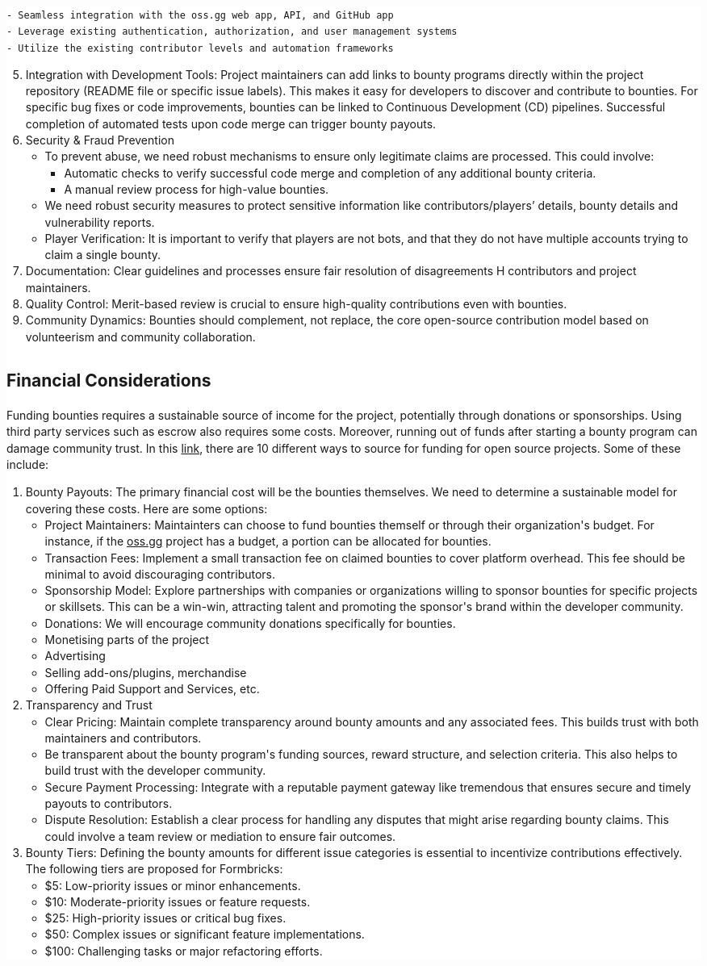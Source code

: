     - Seamless integration with the oss.gg web app, API, and GitHub app
    - Leverage existing authentication, authorization, and user management systems
    - Utilize the existing contributor levels and automation frameworks
5. Integration with Development Tools: Project maintainers can add links to bounty programs directly within the project repository (README file or specific issue labels). This makes it easy for developers to discover and contribute to bounties. For specific bug fixes or code improvements, bounties can be linked to Continuous Development (CD) pipelines. Successful completion of automated tests upon code merge can trigger bounty payouts.
6. Security & Fraud Prevention
    - To prevent abuse, we need robust mechanisms to ensure only legitimate claims are processed. This could involve:
        - Automatic checks to verify successful code merge and completion of any additional bounty criteria.
        - A manual review process for high-value bounties.
    - We need robust security measures to protect sensitive information like contributors/players’ details, bounty details and vulnerability reports.
    - Player Verification: It is important to verify that players are not bots, and that they do not have multiple accounts trying to claim a single bounty.
7. Documentation: Clear guidelines and processes ensure fair resolution of disagreements H contributors and project maintainers.
8. Quality Control: Merit-based review is crucial to ensure high-quality contributions even with bounties.
9. Community Dynamics: Bounties should complement, not replace, the core open-source contribution model based on volunteerism and community collaboration.

## Financial Considerations

Funding bounties requires a sustainable source of income for the project, potentially through donations or sponsorships. Using third party services such as escrow also requires some costs. Moreover, running out of funds after starting a bounty program can damage community trust. In this [link](https://fundedby.community/funding-open-source-projects/), there are 10 different ways to source for funding for open source projects. Some of these include:

1. Bounty Payouts: The primary financial cost will be the bounties themselves. We need to determine a sustainable model for covering these costs. Here are some options:
    - Project Maintainers: Maintainters can choose to fund bounties themself or through their organization's budget. For instance, if the [oss.gg](http://oss.gg) project has a budget, a portion can be allocated for bounties.
    - Transaction Fees: Implement a small transaction fee on claimed bounties to cover platform overhead. This fee should be minimal to avoid discouraging contributors.
    - Sponsorship Model: Explore partnerships with companies or organizations willing to sponsor bounties for specific projects or skillsets. This can be a win-win, attracting talent and promoting the sponsor's brand within the developer community.
    - Donations: We will encourage community donations specifically for bounties.
    - Monetising parts of the project
    - Advertising
    - Selling add-ons/plugins, merchandise
    - Offering Paid Support and Services, etc.
2. Transparency and Trust
    - Clear Pricing: Maintain complete transparency around bounty amounts and any associated fees. This builds trust with both maintainers and contributors.
    - Be transparent about the bounty program's funding sources, reward structure, and selection criteria. This also helps to build trust with the developer community.
    - Secure Payment Processing: Integrate with a reputable payment gateway like tremendous that ensures secure and timely payouts to contributors.
    - Dispute Resolution: Establish a clear process for handling any disputes that might arise regarding bounty claims. This could involve a team review or mediation to ensure fair outcomes.
3. Bounty Tiers: Defining the bounty amounts for different issue categories is essential to incentivize contributions effectively. The following tiers are proposed for Formbricks:
    - $5: Low-priority issues or minor enhancements.
    - $10: Moderate-priority issues or feature requests.
    - $25: High-priority issues or critical bug fixes.
    - $50: Complex issues or significant feature implementations.
    - $100: Challenging tasks or major refactoring efforts.